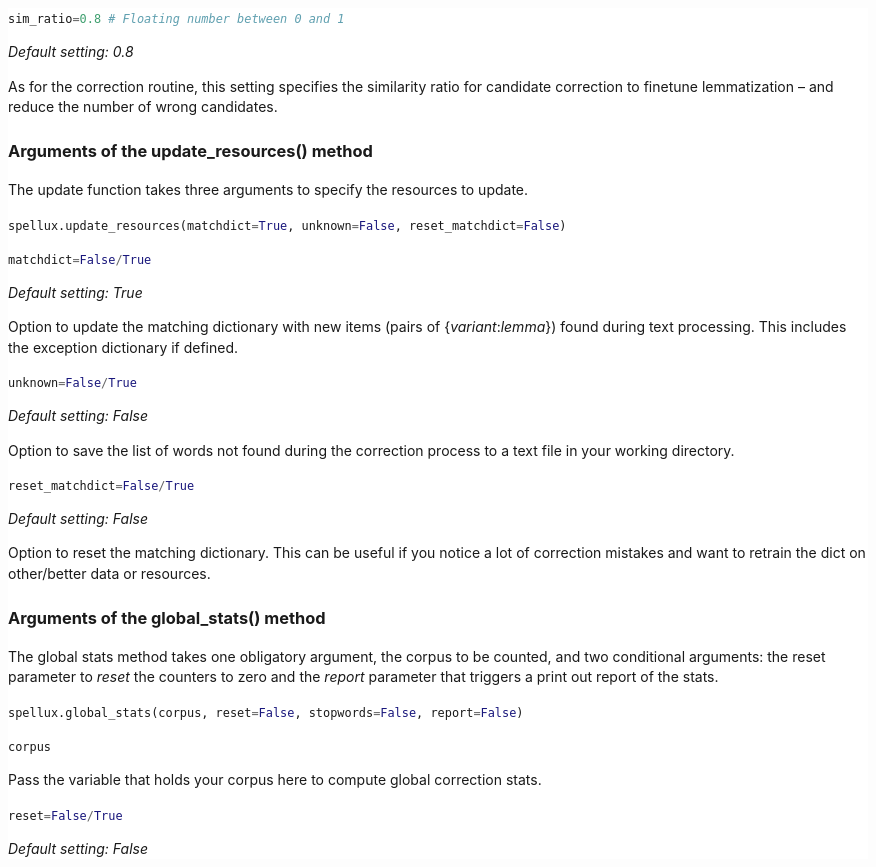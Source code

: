 ```Python
sim_ratio=0.8 # Floating number between 0 and 1
```
*Default setting: 0.8*

As for the correction routine, this setting specifies the similarity ratio for candidate correction to finetune lemmatization – and reduce the number of wrong candidates.


### Arguments of the update_resources() method

The update function takes three arguments to specify the resources to update.

```Python
spellux.update_resources(matchdict=True, unknown=False, reset_matchdict=False)
```

```Python
matchdict=False/True
```
*Default setting: True*

Option to update the matching dictionary with new items (pairs of {*variant*:*lemma*}) found during text processing. This includes the exception dictionary if defined.

```Python
unknown=False/True
```
*Default setting: False*

Option to save the list of words not found during the correction process to a text file in your working directory.

```Python
reset_matchdict=False/True
```
*Default setting: False*

Option to reset the matching dictionary. This can be useful if you notice a lot of correction mistakes and want to retrain the dict on other/better data or resources.

### Arguments of the global_stats() method

The global stats method takes one obligatory argument, the corpus to be counted, and two conditional arguments: the reset parameter to *reset* the counters to zero and the *report* parameter that triggers a print out report of the stats.

```Python
spellux.global_stats(corpus, reset=False, stopwords=False, report=False)
```
```Python
corpus
```
Pass the variable that holds your corpus here to compute global correction stats.

```Python
reset=False/True
```
*Default setting: False*
